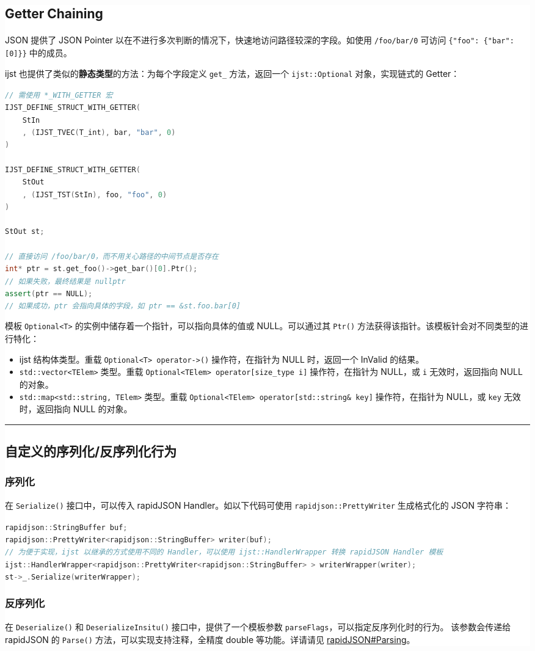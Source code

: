 
## Getter Chaining

JSON 提供了 JSON Pointer 以在不进行多次判断的情况下，快速地访问路径较深的字段。如使用 `/foo/bar/0` 可访问 `{"foo": {"bar": [0]}}` 中的成员。

ijst 也提供了类似的**静态类型**的方法：为每个字段定义 `get_` 方法，返回一个 `ijst::Optional` 对象，实现链式的 Getter：

```cpp
// 需使用 *_WITH_GETTER 宏
IJST_DEFINE_STRUCT_WITH_GETTER(
    StIn
    , (IJST_TVEC(T_int), bar, "bar", 0)
)

IJST_DEFINE_STRUCT_WITH_GETTER(
    StOut
    , (IJST_TST(StIn), foo, "foo", 0)
)

StOut st;

// 直接访问 /foo/bar/0，而不用关心路径的中间节点是否存在
int* ptr = st.get_foo()->get_bar()[0].Ptr();
// 如果失败，最终结果是 nullptr
assert(ptr == NULL);
// 如果成功，ptr 会指向具体的字段，如 ptr == &st.foo.bar[0]
```

模板 `Optional<T>` 的实例中储存着一个指针，可以指向具体的值或 NULL。可以通过其 `Ptr()` 方法获得该指针。该模板针会对不同类型的进行特化：

- ijst 结构体类型。重载 `Optional<T> operator->()` 操作符，在指针为 NULL 时，返回一个 InValid 的结果。
- `std::vector<TElem>` 类型。重载 `Optional<TElem> operator[size_type i]` 操作符，在指针为 NULL，或 `i` 无效时，返回指向 NULL 的对象。
- `std::map<std::string, TElem>` 类型。重载 `Optional<TElem> operator[std::string& key]` 操作符，在指针为 NULL，或 `key` 无效时，返回指向 NULL 的对象。

---

## 自定义的序列化/反序列化行为

### 序列化
在 `Serialize()` 接口中，可以传入 rapidJSON Handler。如以下代码可使用 `rapidjson::PrettyWriter` 生成格式化的 JSON 字符串：
```cpp
rapidjson::StringBuffer buf;
rapidjson::PrettyWriter<rapidjson::StringBuffer> writer(buf);
// 为便于实现，ijst 以继承的方式使用不同的 Handler，可以使用 ijst::HandlerWrapper 转换 rapidJSON Handler 模板
ijst::HandlerWrapper<rapidjson::PrettyWriter<rapidjson::StringBuffer> > writerWrapper(writer);
st->_.Serialize(writerWrapper);
```

### 反序列化
在 `Deserialize()` 和 `DeserializeInsitu()` 接口中，提供了一个模板参数 `parseFlags`，可以指定反序列化时的行为。
该参数会传递给 rapidJSON 的 `Parse()` 方法，可以实现支持注释，全精度 double 等功能。详请请见 [rapidJSON#Parsing](http://rapidjson.org/md_doc_dom.html#Parsing)。
